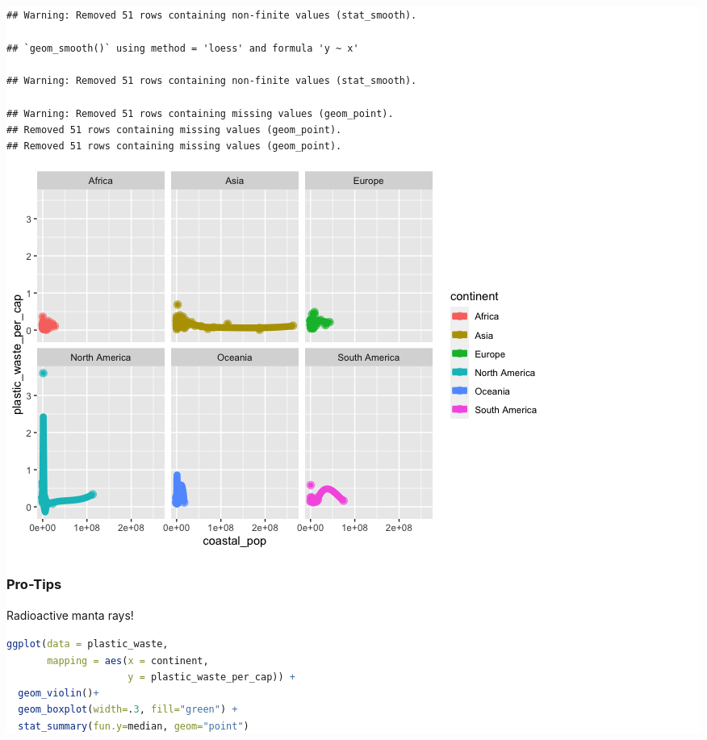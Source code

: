    ## Warning: Removed 51 rows containing non-finite values (stat_smooth).

    ## `geom_smooth()` using method = 'loess' and formula 'y ~ x'

    ## Warning: Removed 51 rows containing non-finite values (stat_smooth).

    ## Warning: Removed 51 rows containing missing values (geom_point).
    ## Removed 51 rows containing missing values (geom_point).
    ## Removed 51 rows containing missing values (geom_point).

![](lab-02_files/figure-gfm/smooth-1.png)

### Pro-Tips

Radioactive manta rays!

``` r
ggplot(data = plastic_waste, 
       mapping = aes(x = continent, 
                     y = plastic_waste_per_cap)) +
  geom_violin()+
  geom_boxplot(width=.3, fill="green") +
  stat_summary(fun.y=median, geom="point") 
```
